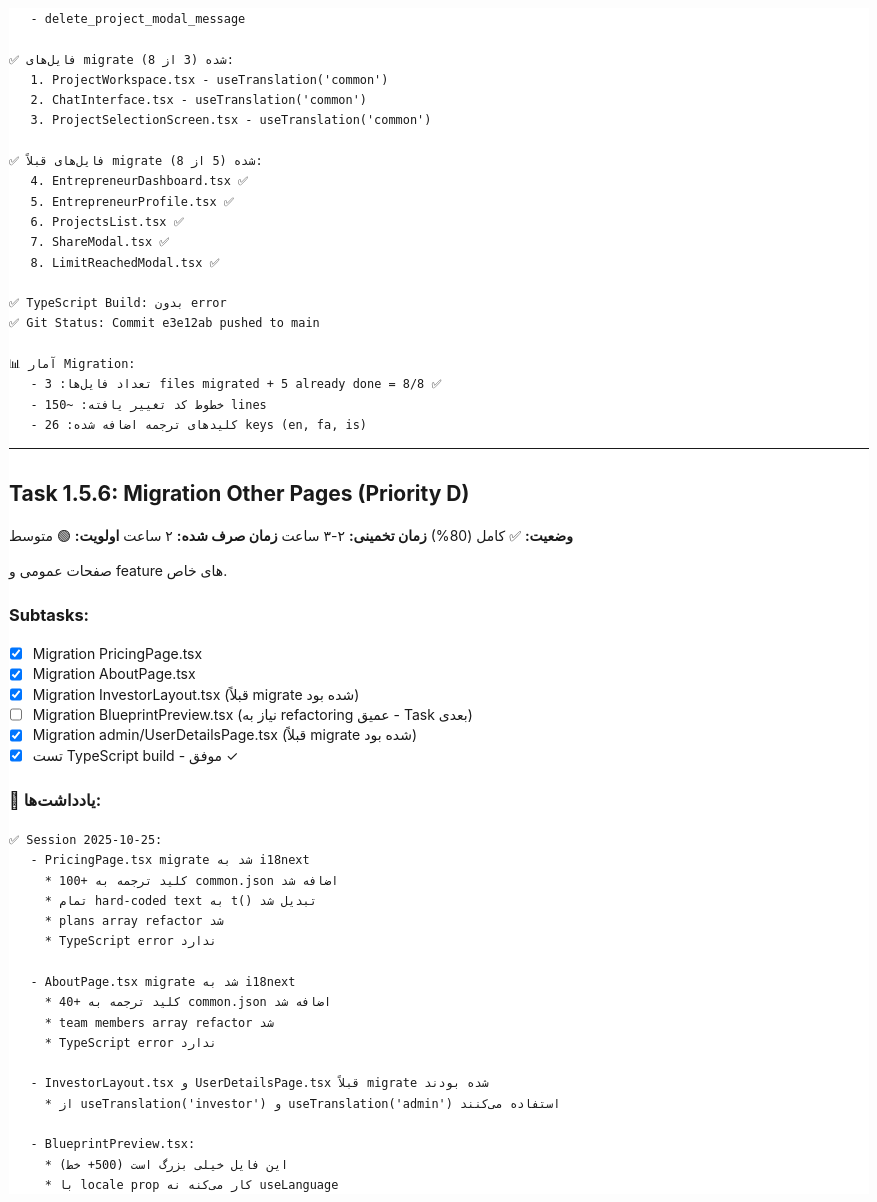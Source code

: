 ```
   - delete_project_modal_message

✅ فایل‌های migrate شده (3 از 8):
   1. ProjectWorkspace.tsx - useTranslation('common')
   2. ChatInterface.tsx - useTranslation('common')
   3. ProjectSelectionScreen.tsx - useTranslation('common')

✅ فایل‌های قبلاً migrate شده (5 از 8):
   4. EntrepreneurDashboard.tsx ✅
   5. EntrepreneurProfile.tsx ✅
   6. ProjectsList.tsx ✅
   7. ShareModal.tsx ✅
   8. LimitReachedModal.tsx ✅

✅ TypeScript Build: بدون error
✅ Git Status: Commit e3e12ab pushed to main

📊 آمار Migration:
   - تعداد فایل‌ها: 3 files migrated + 5 already done = 8/8 ✅
   - خطوط کد تغییر یافته: ~150 lines
   - کلیدهای ترجمه اضافه شده: 26 keys (en, fa, is)
```

---

## Task 1.5.6: Migration Other Pages (Priority D)

**وضعیت:** ✅ کامل (80%)
**زمان تخمینی:** ۲-۳ ساعت
**زمان صرف شده:** ۲ ساعت
**اولویت:** 🟢 متوسط

صفحات عمومی و feature های خاص.

### Subtasks:

- [x] Migration PricingPage.tsx
- [x] Migration AboutPage.tsx
- [x] Migration InvestorLayout.tsx (قبلاً migrate شده بود)
- [ ] Migration BlueprintPreview.tsx (نیاز به refactoring عمیق - Task بعدی)
- [x] Migration admin/UserDetailsPage.tsx (قبلاً migrate شده بود)
- [x] تست TypeScript build - موفق ✓

### 📝 یادداشت‌ها:

```
✅ Session 2025-10-25:
   - PricingPage.tsx migrate شد به i18next
     * 100+ کلید ترجمه به common.json اضافه شد
     * تمام hard-coded text به t() تبدیل شد
     * plans array refactor شد
     * TypeScript error ندارد

   - AboutPage.tsx migrate شد به i18next
     * 40+ کلید ترجمه به common.json اضافه شد
     * team members array refactor شد
     * TypeScript error ندارد

   - InvestorLayout.tsx و UserDetailsPage.tsx قبلاً migrate شده بودند
     * از useTranslation('investor') و useTranslation('admin') استفاده می‌کنند

   - BlueprintPreview.tsx:
     * این فایل خیلی بزرگ است (500+ خط)
     * با locale prop کار می‌کنه نه useLanguage
```